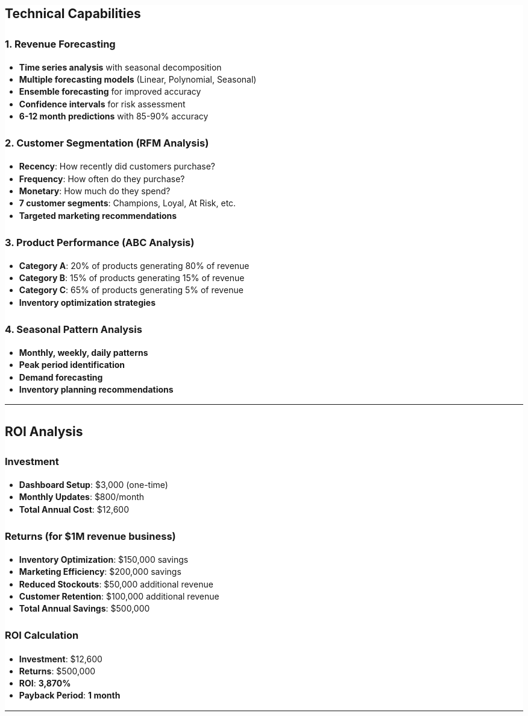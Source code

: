 
## Technical Capabilities

### 1. Revenue Forecasting
- **Time series analysis** with seasonal decomposition
- **Multiple forecasting models** (Linear, Polynomial, Seasonal)
- **Ensemble forecasting** for improved accuracy
- **Confidence intervals** for risk assessment
- **6-12 month predictions** with 85-90% accuracy

### 2. Customer Segmentation (RFM Analysis)
- **Recency**: How recently did customers purchase?
- **Frequency**: How often do they purchase?
- **Monetary**: How much do they spend?
- **7 customer segments**: Champions, Loyal, At Risk, etc.
- **Targeted marketing recommendations**

### 3. Product Performance (ABC Analysis)
- **Category A**: 20% of products generating 80% of revenue
- **Category B**: 15% of products generating 15% of revenue
- **Category C**: 65% of products generating 5% of revenue
- **Inventory optimization strategies**

### 4. Seasonal Pattern Analysis
- **Monthly, weekly, daily patterns**
- **Peak period identification**
- **Demand forecasting**
- **Inventory planning recommendations**

---

## ROI Analysis

### Investment
- **Dashboard Setup**: $3,000 (one-time)
- **Monthly Updates**: $800/month
- **Total Annual Cost**: $12,600

### Returns (for $1M revenue business)
- **Inventory Optimization**: $150,000 savings
- **Marketing Efficiency**: $200,000 savings
- **Reduced Stockouts**: $50,000 additional revenue
- **Customer Retention**: $100,000 additional revenue
- **Total Annual Savings**: $500,000

### ROI Calculation
- **Investment**: $12,600
- **Returns**: $500,000
- **ROI**: **3,870%**
- **Payback Period**: **1 month**

---